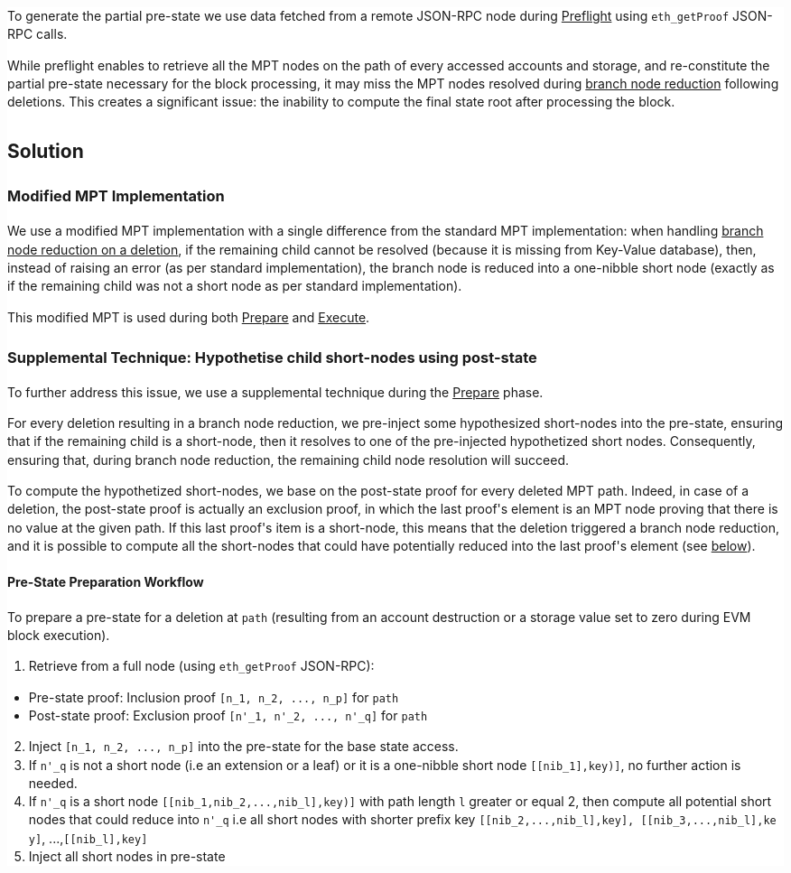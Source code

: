 To generate the partial pre-state we use data fetched from a remote JSON-RPC node during [Preflight](prover-input-generation.md#step-1-preflight) using `eth_getProof` JSON-RPC calls. 

While preflight enables to retrieve all the MPT nodes on the path of every accessed accounts and storage, and re-constitute the partial pre-state necessary for the block processing, it may miss the MPT nodes resolved during [branch node reduction](#branch-node-reduction) following deletions. This creates a significant issue: the inability to compute the final state root after processing the block.

## Solution

### Modified MPT Implementation

We use a modified MPT implementation with a single difference from the standard MPT implementation: when handling [branch node reduction on a deletion](#branch-node-reduction), if the remaining child cannot be resolved (because it is missing from Key-Value database), then, instead of raising an error (as per standard implementation), the branch node is reduced into a one-nibble short node (exactly as if the remaining child was not a short node as per standard implementation).

This modified MPT is used during both [Prepare](prover-input-generation.md#step-2-prepare) and [Execute](prover-input-generation.md#step-3-execute).

### Supplemental Technique: Hypothetise child short-nodes using post-state

To further address this issue, we use a supplemental technique during the [Prepare](prover-input-generation.md#step-2-prepare) phase. 

For every deletion resulting in a branch node reduction, we pre-inject some hypothesized short-nodes into the pre-state, ensuring that if the remaining child is a short-node, then it resolves to one of the pre-injected hypothetized short nodes. Consequently, ensuring that, during branch node reduction, the remaining child node resolution will succeed.

To compute the hypothetized short-nodes, we base on the post-state proof for every deleted MPT path. Indeed, in case of a deletion, the post-state proof is actually an exclusion proof, in which the last proof's element is an MPT node proving that there is no value at the given path. If this last proof's item is a short-node, this means that the deletion triggered a branch node reduction, and it is possible to compute all the short-nodes that could have potentially reduced into the last proof's element (see [below](#pre-state-preparation-workflow)).

#### Pre-State Preparation Workflow

To prepare a pre-state for a deletion at `path` (resulting from an account destruction or a storage value set to zero during EVM block execution).

1. Retrieve from a full node (using `eth_getProof` JSON-RPC):

- Pre-state proof: Inclusion proof `[n_1, n_2, ..., n_p]` for `path`
- Post-state proof: Exclusion proof `[n'_1, n'_2, ..., n'_q]` for `path`

2. Inject `[n_1, n_2, ..., n_p]` into the pre-state for the base state access.
3. If `n'_q` is not a short node (i.e an extension or a leaf) or it is a one-nibble short node `[[nib_1],key)]`, no further action is needed.
4. If `n'_q` is a short node `[[nib_1,nib_2,...,nib_l],key)]` with path length `l` greater or equal 2, then compute all potential short nodes that could reduce into `n'_q` i.e all short nodes with shorter prefix key `[[nib_2,...,nib_l],key], [[nib_3,...,nib_l],key]`, ...,`[[nib_l],key]`
5. Inject all short nodes in pre-state
